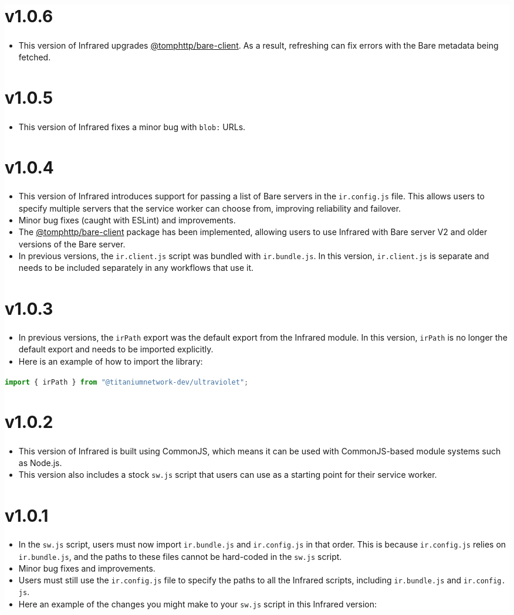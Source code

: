 # v1.0.6

- This version of Infrared upgrades [@tomphttp/bare-client](https://www.npmjs.com/package/@tomphttp/bare-client). As a result, refreshing can fix errors with the Bare metadata being fetched.

# v1.0.5

- This version of Infrared fixes a minor bug with `blob:` URLs.

# v1.0.4

- This version of Infrared introduces support for passing a list of Bare servers in the `ir.config.js` file. This allows users to specify multiple servers that the service worker can choose from, improving reliability and failover.
- Minor bug fixes (caught with ESLint) and improvements.
- The [@tomphttp/bare-client](https://www.npmjs.com/package/@tomphttp/bare-client) package has been implemented, allowing users to use Infrared with Bare server V2 and older versions of the Bare server.
- In previous versions, the `ir.client.js` script was bundled with `ir.bundle.js`. In this version, `ir.client.js` is separate and needs to be included separately in any workflows that use it.

# v1.0.3

- In previous versions, the `irPath` export was the default export from the Infrared module. In this version, `irPath` is no longer the default export and needs to be imported explicitly.
- Here is an example of how to import the library:

```js
import { irPath } from "@titaniumnetwork-dev/ultraviolet";
```

# v1.0.2

- This version of Infrared is built using CommonJS, which means it can be used with CommonJS-based module systems such as Node.js.
- This version also includes a stock `sw.js` script that users can use as a starting point for their service worker.

# v1.0.1

- In the `sw.js` script, users must now import `ir.bundle.js` and `ir.config.js` in that order. This is because `ir.config.js` relies on `ir.bundle.js`, and the paths to these files cannot be hard-coded in the `sw.js` script.
- Minor bug fixes and improvements.
- Users must still use the `ir.config.js` file to specify the paths to all the Infrared scripts, including `ir.bundle.js` and `ir.config.js`.
- Here an example of the changes you might make to your `sw.js` script in this Infrared version:
